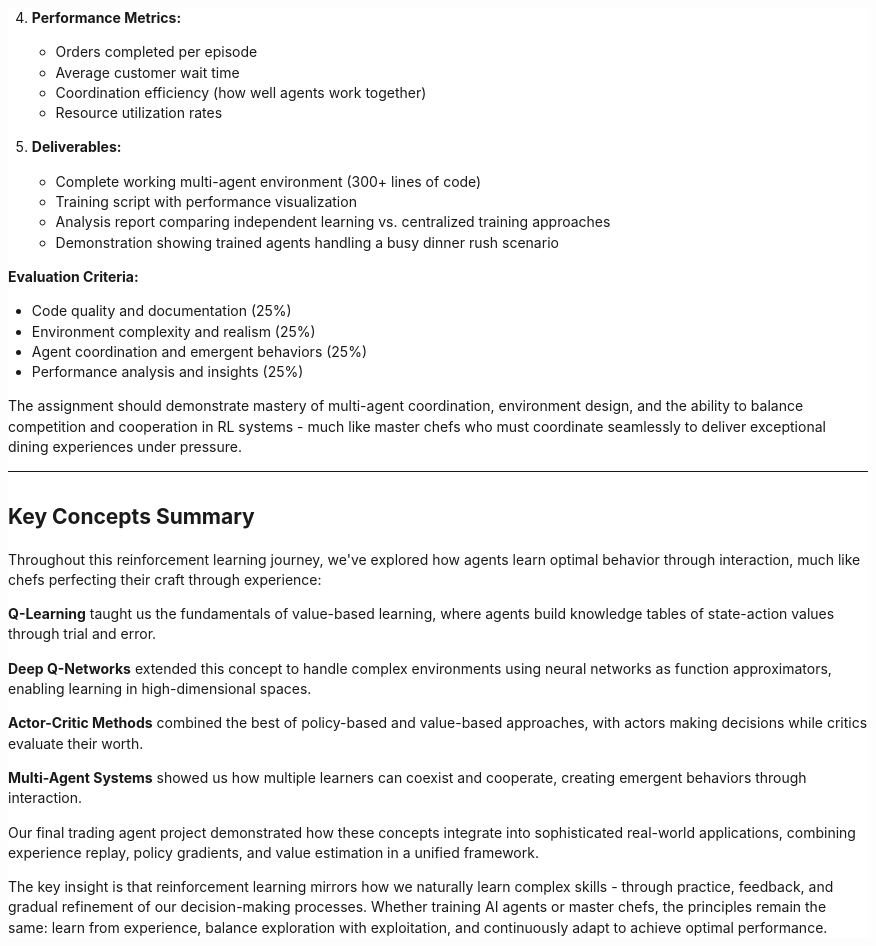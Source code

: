 4. **Performance Metrics:**
   - Orders completed per episode
   - Average customer wait time
   - Coordination efficiency (how well agents work together)
   - Resource utilization rates

5. **Deliverables:**
   - Complete working multi-agent environment (300+ lines of code)
   - Training script with performance visualization
   - Analysis report comparing independent learning vs. centralized training approaches
   - Demonstration showing trained agents handling a busy dinner rush scenario

**Evaluation Criteria:**
- Code quality and documentation (25%)
- Environment complexity and realism (25%)
- Agent coordination and emergent behaviors (25%)
- Performance analysis and insights (25%)

The assignment should demonstrate mastery of multi-agent coordination, environment design, and the ability to balance competition and cooperation in RL systems - much like master chefs who must coordinate seamlessly to deliver exceptional dining experiences under pressure.

---

## Key Concepts Summary

Throughout this reinforcement learning journey, we've explored how agents learn optimal behavior through interaction, much like chefs perfecting their craft through experience:

**Q-Learning** taught us the fundamentals of value-based learning, where agents build knowledge tables of state-action values through trial and error.

**Deep Q-Networks** extended this concept to handle complex environments using neural networks as function approximators, enabling learning in high-dimensional spaces.

**Actor-Critic Methods** combined the best of policy-based and value-based approaches, with actors making decisions while critics evaluate their worth.

**Multi-Agent Systems** showed us how multiple learners can coexist and cooperate, creating emergent behaviors through interaction.

Our final trading agent project demonstrated how these concepts integrate into sophisticated real-world applications, combining experience replay, policy gradients, and value estimation in a unified framework.

The key insight is that reinforcement learning mirrors how we naturally learn complex skills - through practice, feedback, and gradual refinement of our decision-making processes. Whether training AI agents or master chefs, the principles remain the same: learn from experience, balance exploration with exploitation, and continuously adapt to achieve optimal performance.